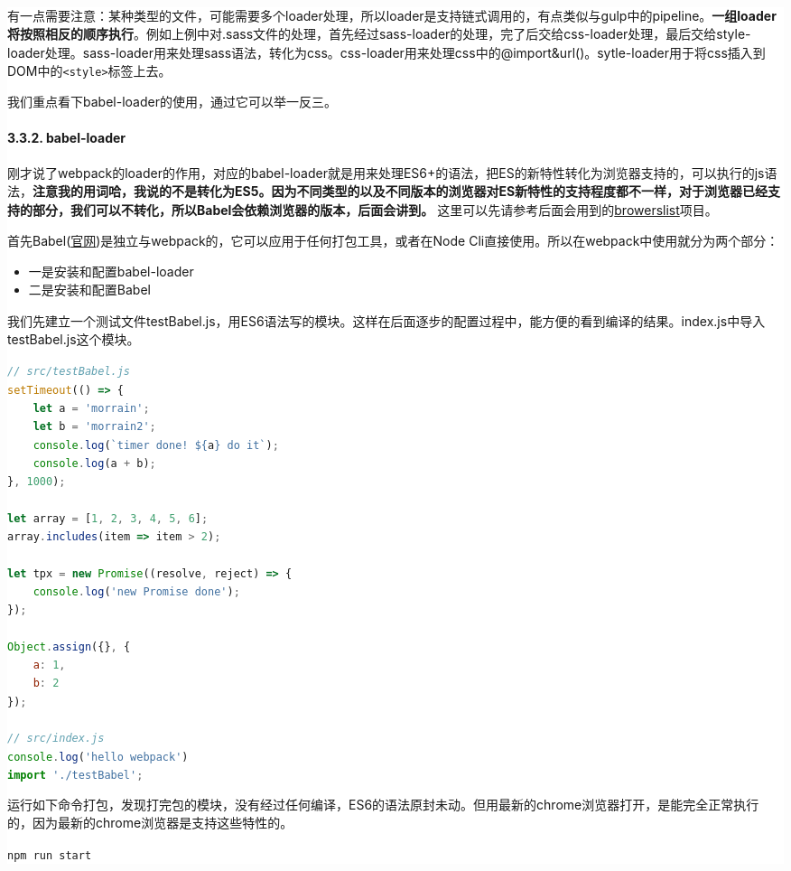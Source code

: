 有一点需要注意：某种类型的文件，可能需要多个loader处理，所以loader是支持链式调用的，有点类似与gulp中的pipeline。**一组loader将按照相反的顺序执行**。例如上例中对.sass文件的处理，首先经过sass-loader的处理，完了后交给css-loader处理，最后交给style-loader处理。sass-loader用来处理sass语法，转化为css。css-loader用来处理css中的@import&url()。sytle-loader用于将css插入到DOM中的`<style>`标签上去。

我们重点看下babel-loader的使用，通过它可以举一反三。

####  3.3.2. <a name='babel-loader'></a>babel-loader

刚才说了webpack的loader的作用，对应的babel-loader就是用来处理ES6+的语法，把ES的新特性转化为浏览器支持的，可以执行的js语法，**注意我的用词哈，我说的不是转化为ES5。因为不同类型的以及不同版本的浏览器对ES新特性的支持程度都不一样，对于浏览器已经支持的部分，我们可以不转化，所以Babel会依赖浏览器的版本，后面会讲到。**  这里可以先请参考后面会用到的[browerslist](https://twitter.com/browserslist)项目。

首先Babel([官网](https://babel.docschina.org/docs/en/))是独立与webpack的，它可以应用于任何打包工具，或者在Node Cli直接使用。所以在webpack中使用就分为两个部分：

- 一是安装和配置babel-loader 
- 二是安装和配置Babel

我们先建立一个测试文件testBabel.js，用ES6语法写的模块。这样在后面逐步的配置过程中，能方便的看到编译的结果。index.js中导入testBabel.js这个模块。

```js
// src/testBabel.js
setTimeout(() => {
    let a = 'morrain';
    let b = 'morrain2';
    console.log(`timer done! ${a} do it`);
    console.log(a + b);
}, 1000);

let array = [1, 2, 3, 4, 5, 6];
array.includes(item => item > 2);

let tpx = new Promise((resolve, reject) => {
    console.log('new Promise done');
});

Object.assign({}, {
    a: 1,
    b: 2
});

// src/index.js
console.log('hello webpack')
import './testBabel';
```
运行如下命令打包，发现打完包的模块，没有经过任何编译，ES6的语法原封未动。但用最新的chrome浏览器打开，是能完全正常执行的，因为最新的chrome浏览器是支持这些特性的。

```bash
npm run start
```